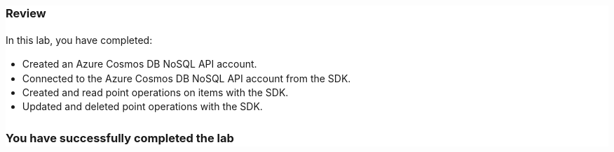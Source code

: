 ### Review

In this lab, you have completed:

- Created an Azure Cosmos DB NoSQL API account.
- Connected to the Azure Cosmos DB NoSQL API account from the SDK.
- Created and read point operations on items with the SDK.
- Updated and deleted point operations with the SDK.

### You have successfully completed the lab
